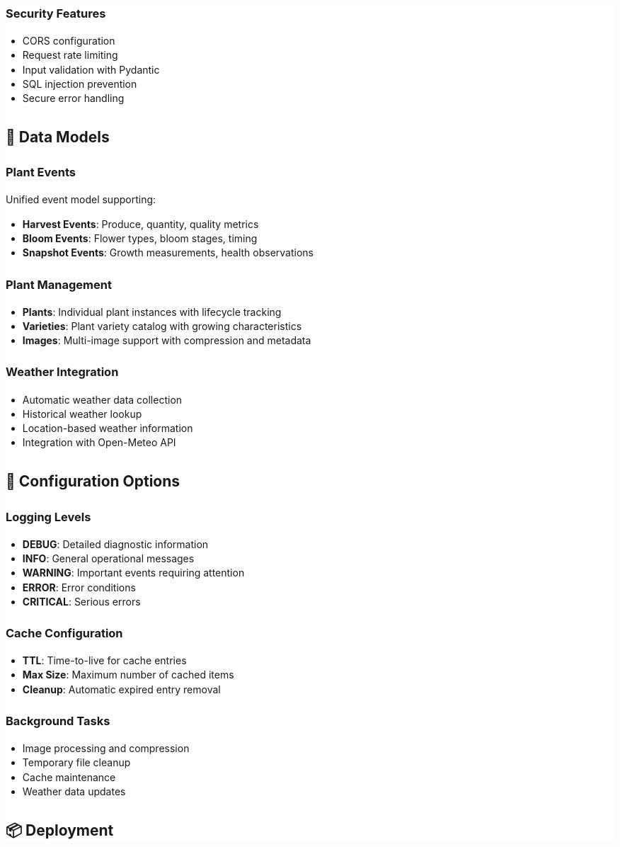 ### Security Features
- CORS configuration
- Request rate limiting
- Input validation with Pydantic
- SQL injection prevention
- Secure error handling

## 🎯 Data Models

### Plant Events
Unified event model supporting:
- **Harvest Events**: Produce, quantity, quality metrics
- **Bloom Events**: Flower types, bloom stages, timing
- **Snapshot Events**: Growth measurements, health observations

### Plant Management
- **Plants**: Individual plant instances with lifecycle tracking
- **Varieties**: Plant variety catalog with growing characteristics
- **Images**: Multi-image support with compression and metadata

### Weather Integration
- Automatic weather data collection
- Historical weather lookup
- Location-based weather information
- Integration with Open-Meteo API

## 🔧 Configuration Options

### Logging Levels
- **DEBUG**: Detailed diagnostic information
- **INFO**: General operational messages
- **WARNING**: Important events requiring attention
- **ERROR**: Error conditions
- **CRITICAL**: Serious errors

### Cache Configuration
- **TTL**: Time-to-live for cache entries
- **Max Size**: Maximum number of cached items
- **Cleanup**: Automatic expired entry removal

### Background Tasks
- Image processing and compression
- Temporary file cleanup
- Cache maintenance
- Weather data updates

## 📦 Deployment
